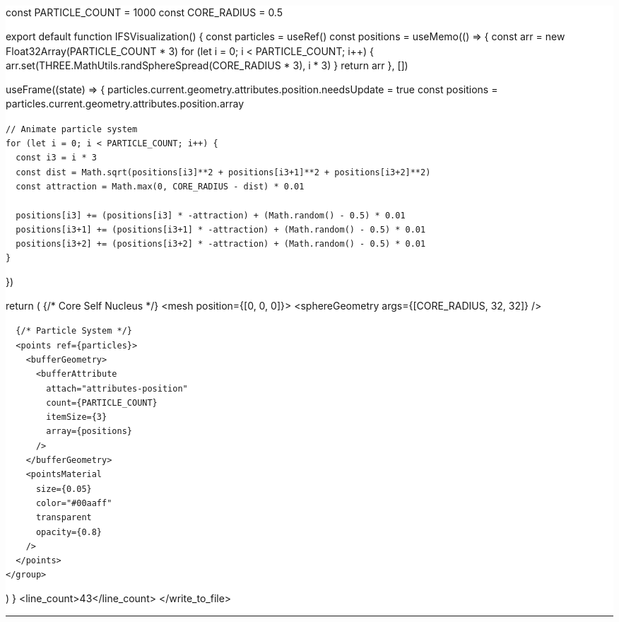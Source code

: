 const PARTICLE_COUNT = 1000
const CORE_RADIUS = 0.5

export default function IFSVisualization() {
  const particles = useRef()
  const positions = useMemo(() => {
    const arr = new Float32Array(PARTICLE_COUNT * 3)
    for (let i = 0; i < PARTICLE_COUNT; i++) {
      arr.set(THREE.MathUtils.randSphereSpread(CORE_RADIUS * 3), i * 3)
    }
    return arr
  }, [])

  useFrame((state) => {
    particles.current.geometry.attributes.position.needsUpdate = true
    const positions = particles.current.geometry.attributes.position.array
    
    // Animate particle system
    for (let i = 0; i < PARTICLE_COUNT; i++) {
      const i3 = i * 3
      const dist = Math.sqrt(positions[i3]**2 + positions[i3+1]**2 + positions[i3+2]**2)
      const attraction = Math.max(0, CORE_RADIUS - dist) * 0.01
      
      positions[i3] += (positions[i3] * -attraction) + (Math.random() - 0.5) * 0.01
      positions[i3+1] += (positions[i3+1] * -attraction) + (Math.random() - 0.5) * 0.01
      positions[i3+2] += (positions[i3+2] * -attraction) + (Math.random() - 0.5) * 0.01
    }
  })

  return (
    <group>
      {/* Core Self Nucleus */}
      <mesh position={[0, 0, 0]}>
        <sphereGeometry args={[CORE_RADIUS, 32, 32]} />
        <meshStandardMaterial color="#ffd700" emissive="#ffaa00" />
      </mesh>

      {/* Particle System */}
      <points ref={particles}>
        <bufferGeometry>
          <bufferAttribute
            attach="attributes-position"
            count={PARTICLE_COUNT}
            itemSize={3}
            array={positions}
          />
        </bufferGeometry>
        <pointsMaterial
          size={0.05}
          color="#00aaff"
          transparent
          opacity={0.8}
        />
      </points>
    </group>
  )
}
</content>
<line_count>43</line_count>
</write_to_file>

---
